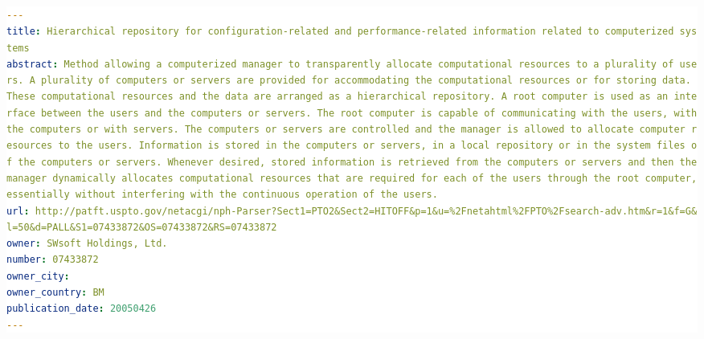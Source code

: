 ```yaml
---
title: Hierarchical repository for configuration-related and performance-related information related to computerized systems
abstract: Method allowing a computerized manager to transparently allocate computational resources to a plurality of users. A plurality of computers or servers are provided for accommodating the computational resources or for storing data. These computational resources and the data are arranged as a hierarchical repository. A root computer is used as an interface between the users and the computers or servers. The root computer is capable of communicating with the users, with the computers or with servers. The computers or servers are controlled and the manager is allowed to allocate computer resources to the users. Information is stored in the computers or servers, in a local repository or in the system files of the computers or servers. Whenever desired, stored information is retrieved from the computers or servers and then the manager dynamically allocates computational resources that are required for each of the users through the root computer, essentially without interfering with the continuous operation of the users.
url: http://patft.uspto.gov/netacgi/nph-Parser?Sect1=PTO2&Sect2=HITOFF&p=1&u=%2Fnetahtml%2FPTO%2Fsearch-adv.htm&r=1&f=G&l=50&d=PALL&S1=07433872&OS=07433872&RS=07433872
owner: SWsoft Holdings, Ltd.
number: 07433872
owner_city: 
owner_country: BM
publication_date: 20050426
---
```

